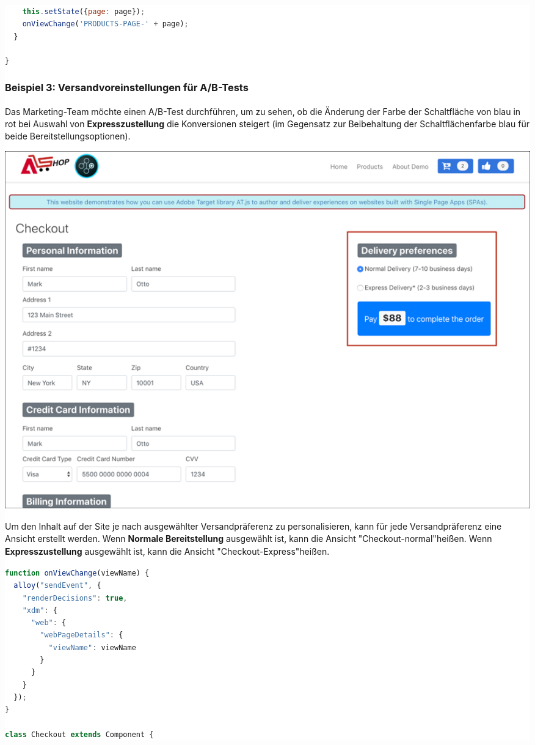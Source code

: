 ```jsx
    this.setState({page: page}); 
    onViewChange('PRODUCTS-PAGE-' + page); 
  } 

} 
```

### Beispiel 3: Versandvoreinstellungen für A/B-Tests

Das Marketing-Team möchte einen A/B-Test durchführen, um zu sehen, ob die Änderung der Farbe der Schaltfläche von blau in rot bei Auswahl von **Expresszustellung** die Konversionen steigert (im Gegensatz zur Beibehaltung der Schaltflächenfarbe blau für beide Bereitstellungsoptionen).

![Beispielbild einer Einzelseitenanwendung in einem Browserfenster mit A/B-Tests.](assets/use-case-3.png)

Um den Inhalt auf der Site je nach ausgewählter Versandpräferenz zu personalisieren, kann für jede Versandpräferenz eine Ansicht erstellt werden. Wenn **Normale Bereitstellung** ausgewählt ist, kann die Ansicht &quot;Checkout-normal&quot;heißen. Wenn **Expresszustellung** ausgewählt ist, kann die Ansicht &quot;Checkout-Express&quot;heißen.

```jsx
function onViewChange(viewName) { 
  alloy("sendEvent", { 
    "renderDecisions": true, 
    "xdm": { 
      "web": { 
        "webPageDetails": { 
          "viewName": viewName 
        }
      }
    }
  }); 
} 

class Checkout extends Component { 
```